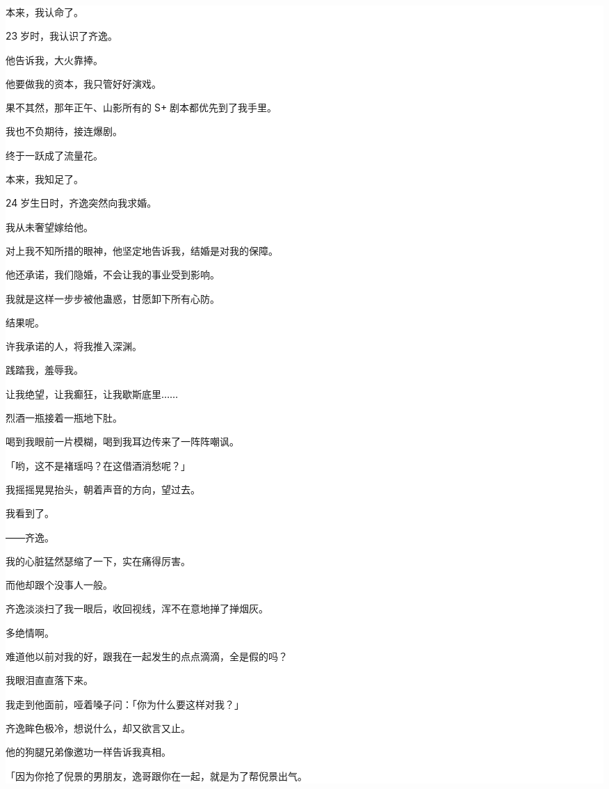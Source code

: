 本来，我认命了。

23 岁时，我认识了齐逸。

他告诉我，大火靠捧。

他要做我的资本，我只管好好演戏。

果不其然，那年正午、山影所有的 S+ 剧本都优先到了我手里。

我也不负期待，接连爆剧。

终于一跃成了流量花。

本来，我知足了。

24 岁生日时，齐逸突然向我求婚。

我从未奢望嫁给他。

对上我不知所措的眼神，他坚定地告诉我，结婚是对我的保障。

他还承诺，我们隐婚，不会让我的事业受到影响。

我就是这样一步步被他蛊惑，甘愿卸下所有心防。

结果呢。

许我承诺的人，将我推入深渊。

践踏我，羞辱我。

让我绝望，让我癫狂，让我歇斯底里……

烈酒一瓶接着一瓶地下肚。

喝到我眼前一片模糊，喝到我耳边传来了一阵阵嘲讽。

「哟，这不是褚瑶吗？在这借酒消愁呢？」

我摇摇晃晃抬头，朝着声音的方向，望过去。

我看到了。

——齐逸。

我的心脏猛然瑟缩了一下，实在痛得厉害。

而他却跟个没事人一般。

齐逸淡淡扫了我一眼后，收回视线，浑不在意地掸了掸烟灰。

多绝情啊。

难道他以前对我的好，跟我在一起发生的点点滴滴，全是假的吗？

我眼泪直直落下来。

我走到他面前，哑着嗓子问：「你为什么要这样对我？」

齐逸眸色极冷，想说什么，却又欲言又止。

他的狗腿兄弟像邀功一样告诉我真相。

「因为你抢了倪景的男朋友，逸哥跟你在一起，就是为了帮倪景出气。
